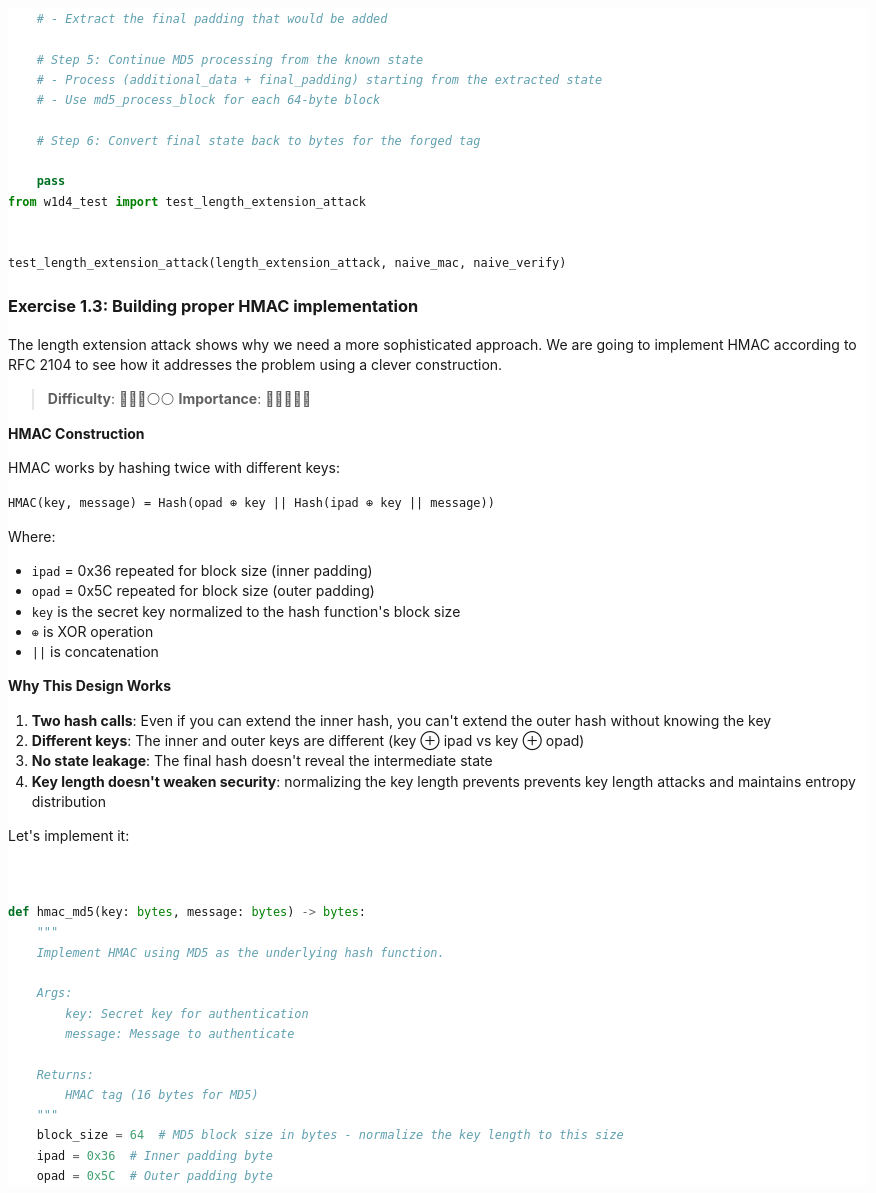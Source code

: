 ```python
    # - Extract the final padding that would be added

    # Step 5: Continue MD5 processing from the known state
    # - Process (additional_data + final_padding) starting from the extracted state
    # - Use md5_process_block for each 64-byte block

    # Step 6: Convert final state back to bytes for the forged tag

    pass
from w1d4_test import test_length_extension_attack


test_length_extension_attack(length_extension_attack, naive_mac, naive_verify)
```

### Exercise 1.3: Building proper HMAC implementation

The length extension attack shows why we need a more sophisticated approach.
We are going to implement HMAC according to RFC 2104 to see how it addresses the problem using a clever construction.

> **Difficulty**: 🔴🔴🔴⚪⚪
> **Importance**: 🔵🔵🔵🔵🔵


**HMAC Construction**

HMAC works by hashing twice with different keys:

```
HMAC(key, message) = Hash(opad ⊕ key || Hash(ipad ⊕ key || message))
```

Where:
- `ipad` = 0x36 repeated for block size (inner padding)
- `opad` = 0x5C repeated for block size (outer padding)
- `key` is the secret key normalized to the hash function's block size
- `⊕` is XOR operation
- `||` is concatenation

**Why This Design Works**

1. **Two hash calls**: Even if you can extend the inner hash, you can't extend the outer hash without knowing the key
2. **Different keys**: The inner and outer keys are different (key ⊕ ipad vs key ⊕ opad)
3. **No state leakage**: The final hash doesn't reveal the intermediate state
4. **Key length doesn't weaken security**: normalizing the key length prevents prevents key length attacks  and maintains entropy distribution

Let's implement it:


```python


def hmac_md5(key: bytes, message: bytes) -> bytes:
    """
    Implement HMAC using MD5 as the underlying hash function.

    Args:
        key: Secret key for authentication
        message: Message to authenticate

    Returns:
        HMAC tag (16 bytes for MD5)
    """
    block_size = 64  # MD5 block size in bytes - normalize the key length to this size
    ipad = 0x36  # Inner padding byte
    opad = 0x5C  # Outer padding byte
```